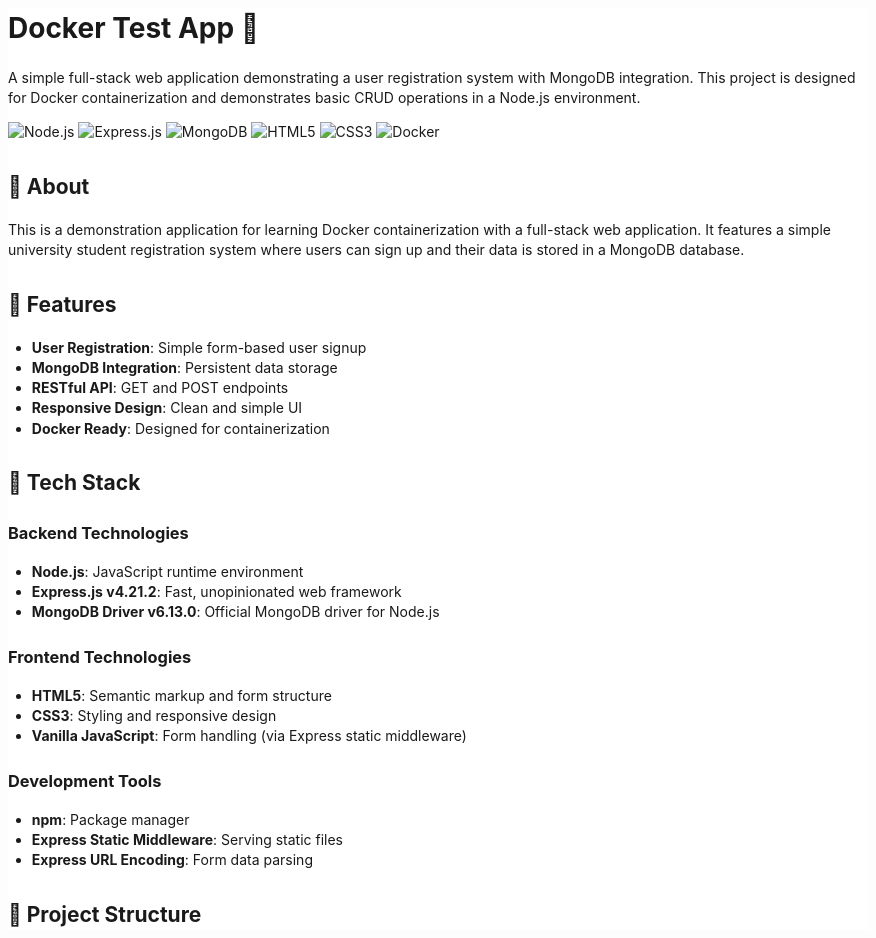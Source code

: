 # Docker Test App 🐳

A simple full-stack web application demonstrating a user registration system with MongoDB integration. This project is designed for Docker containerization and demonstrates basic CRUD operations in a Node.js environment.

![Node.js](https://img.shields.io/badge/Node.js-43853D?style=for-the-badge&logo=node.js&logoColor=white)
![Express.js](https://img.shields.io/badge/Express.js-404D59?style=for-the-badge)
![MongoDB](https://img.shields.io/badge/MongoDB-4EA94B?style=for-the-badge&logo=mongodb&logoColor=white)
![HTML5](https://img.shields.io/badge/HTML5-E34F26?style=for-the-badge&logo=html5&logoColor=white)
![CSS3](https://img.shields.io/badge/CSS3-1572B6?style=for-the-badge&logo=css3&logoColor=white)
![Docker](https://img.shields.io/badge/Docker-2496ED?style=for-the-badge&logo=docker&logoColor=white)

## 📖 About

This is a demonstration application for learning Docker containerization with a full-stack web application. It features a simple university student registration system where users can sign up and their data is stored in a MongoDB database.

## 🎯 Features

- **User Registration**: Simple form-based user signup
- **MongoDB Integration**: Persistent data storage
- **RESTful API**: GET and POST endpoints
- **Responsive Design**: Clean and simple UI
- **Docker Ready**: Designed for containerization

## 🚀 Tech Stack

### Backend Technologies
- **Node.js**: JavaScript runtime environment
- **Express.js v4.21.2**: Fast, unopinionated web framework
- **MongoDB Driver v6.13.0**: Official MongoDB driver for Node.js

### Frontend Technologies
- **HTML5**: Semantic markup and form structure
- **CSS3**: Styling and responsive design
- **Vanilla JavaScript**: Form handling (via Express static middleware)

### Development Tools
- **npm**: Package manager
- **Express Static Middleware**: Serving static files
- **Express URL Encoding**: Form data parsing

## 📁 Project Structure
